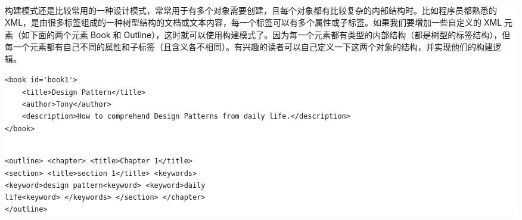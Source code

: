 </ol>
<p>构建模式还是比较常用的一种设计模式，常常用于有多个对象需要创建，且每个对象都有比较复杂的内部结构时。比如程序员都熟悉的 XML，是由很多标签组成的一种树型结构的文档或文本内容，每一个标签可以有多个属性或子标签。如果我们要增加一些自定义的 XML 元素（如下面的两个元素 Book 和 Outline），这时就可以使用构建模式了。因为每一个元素都有类型的内部结构（都是树型的标签结构），但每一个元素都有自己不同的属性和子标签（且含义各不相同）。有兴趣的读者可以自己定义一下这两个对象的结构，并实现他们的构建逻辑。</p>
<pre><code class="xml language-xml">&lt;book id='book1'&gt;
    &lt;title&gt;Design Pattern&lt;/title&gt;
    &lt;author&gt;Tony&lt;/author&gt;
    &lt;description&gt;How to comprehend Design Patterns from daily life.&lt;/description&gt;
&lt;/book&gt;

&lt;outline&gt;
    &lt;chapter&gt;
        &lt;title&gt;Chapter 1&lt;/title&gt;
        &lt;section&gt;
            &lt;title&gt;section 1&lt;/title&gt;
            &lt;keywords&gt;
                &lt;keyword&gt;design pattern&lt;keyword&gt;
                &lt;keyword&gt;daily life&lt;keyword&gt;
            &lt;/keywords&gt;
        &lt;/section&gt;
    &lt;/chapter&gt;
&lt;/outline&gt;
</code></pre></div></article>